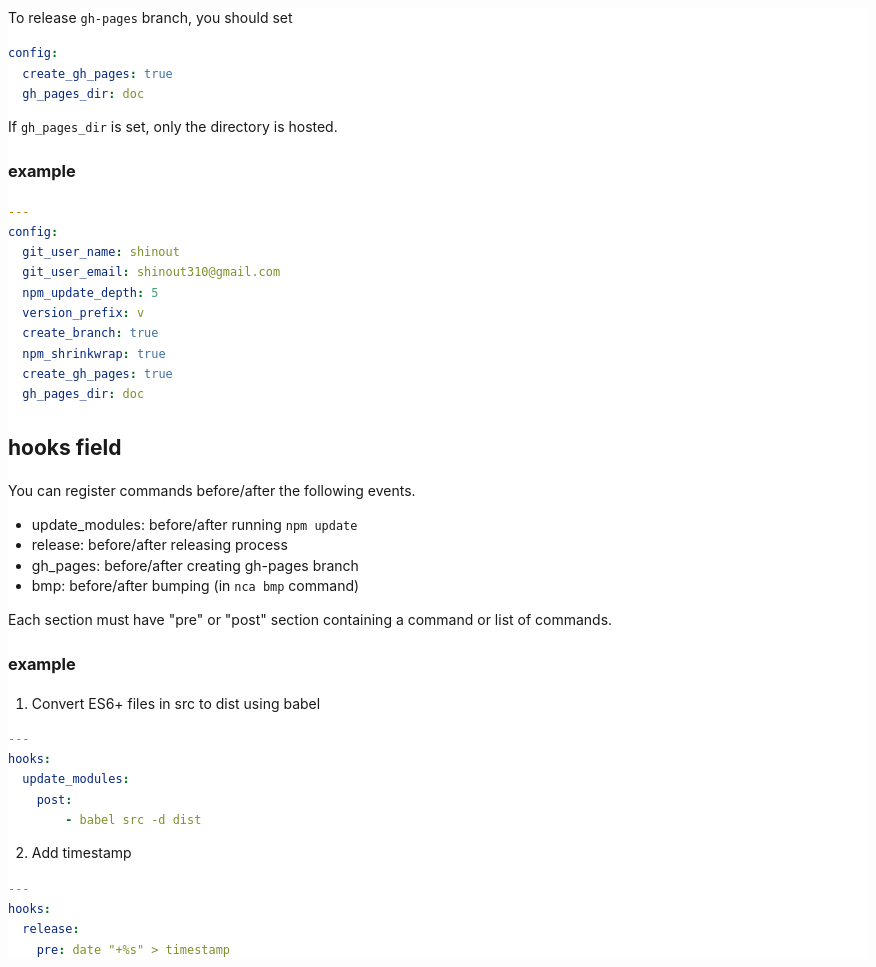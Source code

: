 To release `gh-pages` branch, you should set

```yaml
config:
  create_gh_pages: true
  gh_pages_dir: doc
```

If `gh_pages_dir` is set, only the directory is hosted.

### example

```yaml
---
config:
  git_user_name: shinout
  git_user_email: shinout310@gmail.com
  npm_update_depth: 5
  version_prefix: v
  create_branch: true
  npm_shrinkwrap: true
  create_gh_pages: true
  gh_pages_dir: doc
```

## hooks field

You can register commands before/after the following events.

-   update_modules: before/after running `npm update`
-   release: before/after releasing process
-   gh_pages: before/after creating gh-pages branch
-   bmp: before/after bumping (in `nca bmp` command)

Each section must have "pre" or "post" section containing a command or list of commands.

### example

1. Convert ES6+ files in src to dist using babel

```yaml
---
hooks:
  update_modules:
    post:
        - babel src -d dist
```


2. Add timestamp

```yaml
---
hooks:
  release:
    pre: date "+%s" > timestamp
```

